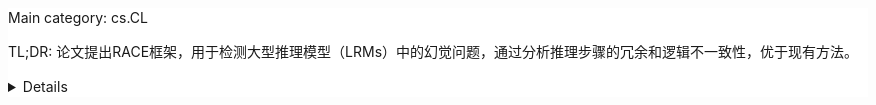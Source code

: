 Main category: cs.CL

TL;DR: 论文提出RACE框架，用于检测大型推理模型（LRMs）中的幻觉问题，通过分析推理步骤的冗余和逻辑不一致性，优于现有方法。


<details>
  <summary>Details</summary>
Motivation: 现有幻觉检测方法主要关注答案层面的不确定性，难以检测推理步骤中的冗余或逻辑不一致，而这些问题在LRMs中尤为突出。

Method: 提出RACE框架，通过提取关键推理步骤并计算四种诊断信号（推理一致性、答案不确定性、语义对齐和内部连贯性）进行细粒度检测。

Result: 实验表明，RACE在多种数据集和LLMs上优于现有基线，提供了一种鲁棒且通用的解决方案。

Conclusion: RACE为LRMs的幻觉检测提供了有效工具，尤其在推理步骤的透明性和一致性方面表现突出。

Abstract: Large Reasoning Models (LRMs) extend large language models with explicit,
multi-step reasoning traces to enhance transparency and performance on complex
tasks. However, these reasoning traces can be redundant or logically
inconsistent, making them a new source of hallucination that is difficult to
detect. Existing hallucination detection methods focus primarily on
answer-level uncertainty and often fail to detect hallucinations or logical
inconsistencies arising from the model's reasoning trace. This oversight is
particularly problematic for LRMs, where the explicit thinking trace is not
only an important support to the model's decision-making process but also a key
source of potential hallucination. To this end, we propose RACE (Reasoning and
Answer Consistency Evaluation), a novel framework specifically tailored for
hallucination detection in LRMs. RACE operates by extracting essential
